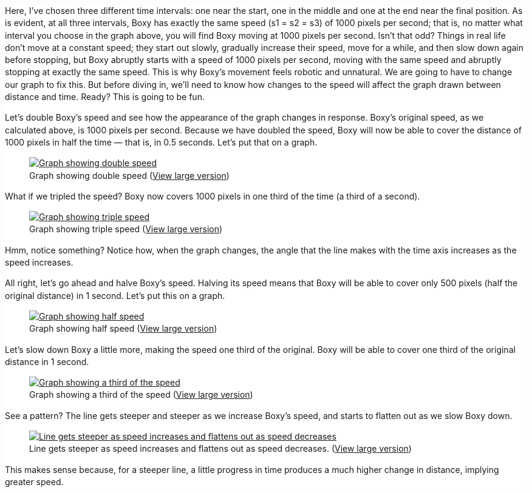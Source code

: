 Here, I’ve chosen three different time intervals: one near the start, one in the middle and one at the end near the final position. As is evident, at all three intervals, Boxy has exactly the same speed (s1 = s2 = s3) of 1000 pixels per second; that is, no matter what interval you choose in the graph above, you will find Boxy moving at 1000 pixels per second. Isn’t that odd? Things in real life don’t move at a constant speed; they start out slowly, gradually increase their speed, move for a while, and then slow down again before stopping, but Boxy abruptly starts with a speed of 1000 pixels per second, moving with the same speed and abruptly stopping at exactly the same speed. This is why Boxy’s movement feels robotic and unnatural. We are going to have to change our graph to fix this. But before diving in, we’ll need to know how changes to the speed will affect the graph drawn between distance and time. Ready? This is going to be fun.

Let’s double Boxy’s speed and see how the appearance of the graph changes in response. Boxy’s original speed, as we calculated above, is 1000 pixels per second. Because we have doubled the speed, Boxy will now be able to cover the distance of 1000 pixels in half the time — that is, in 0.5 seconds. Let’s put that on a graph.</p>

<figure class="fwi"><a href="https://archive.smashing.media/assets/344dbf88-fdf9-42bb-adb4-46f01eedd629/bb08b3e0-0104-4ddb-a0b7-6aef0fa7fd3a/css-animations-motion-curves-fig10-large-opt.png"><img loading="lazy" decoding="async" src="https://archive.smashing.media/assets/344dbf88-fdf9-42bb-adb4-46f01eedd629/bb08b3e0-0104-4ddb-a0b7-6aef0fa7fd3a/css-animations-motion-curves-fig10-large-opt.png" width="500" height="375" alt="Graph showing double speed" /></a><figcaption>Graph showing double speed (<a href="https://archive.smashing.media/assets/344dbf88-fdf9-42bb-adb4-46f01eedd629/bb08b3e0-0104-4ddb-a0b7-6aef0fa7fd3a/css-animations-motion-curves-fig10-large-opt.png">View large version</a>)</figcaption></figure>

What if we tripled the speed? Boxy now covers 1000 pixels in one third of the time (a third of a second).</p>

<figure class="fwi"><a href="https://archive.smashing.media/assets/344dbf88-fdf9-42bb-adb4-46f01eedd629/3f710dc7-f013-4549-80bc-9de184aeb5cf/css-animations-motion-curves-fig11-large-opt.png"><img loading="lazy" decoding="async" src="https://archive.smashing.media/assets/344dbf88-fdf9-42bb-adb4-46f01eedd629/3f710dc7-f013-4549-80bc-9de184aeb5cf/css-animations-motion-curves-fig11-large-opt.png" width="500" height="375" alt="Graph showing triple speed" /></a><figcaption>Graph showing triple speed (<a href="https://archive.smashing.media/assets/344dbf88-fdf9-42bb-adb4-46f01eedd629/3f710dc7-f013-4549-80bc-9de184aeb5cf/css-animations-motion-curves-fig11-large-opt.png">View large version</a>)</figcaption></figure>

Hmm, notice something? Notice how, when the graph changes, the angle that the line makes with the time axis increases as the speed increases.

All right, let’s go ahead and halve Boxy’s speed. Halving its speed means that Boxy will be able to cover only 500 pixels (half the original distance) in 1 second. Let’s put this on a graph.</p>

<figure class="fwi"><a href="https://archive.smashing.media/assets/344dbf88-fdf9-42bb-adb4-46f01eedd629/01cb3ea0-b3db-4407-a1a0-6287e9618185/css-animations-motion-curves-fig12-large-opt.png"><img loading="lazy" decoding="async" src="https://archive.smashing.media/assets/344dbf88-fdf9-42bb-adb4-46f01eedd629/01cb3ea0-b3db-4407-a1a0-6287e9618185/css-animations-motion-curves-fig12-large-opt.png" width="500" height="375" alt="Graph showing half speed" /></a><figcaption>Graph showing half speed (<a href="https://archive.smashing.media/assets/344dbf88-fdf9-42bb-adb4-46f01eedd629/01cb3ea0-b3db-4407-a1a0-6287e9618185/css-animations-motion-curves-fig12-large-opt.png">View large version</a>)</figcaption></figure>

Let’s slow down Boxy a little more, making the speed one third of the original. Boxy will be able to cover one third of the original distance in 1 second.</p>

<figure class="fwi"><a href="https://archive.smashing.media/assets/344dbf88-fdf9-42bb-adb4-46f01eedd629/94c0aa66-2671-40ee-865e-ecfd241cac28/css-animations-motion-curves-fig13-large-opt.png"><img loading="lazy" decoding="async" src="https://archive.smashing.media/assets/344dbf88-fdf9-42bb-adb4-46f01eedd629/94c0aa66-2671-40ee-865e-ecfd241cac28/css-animations-motion-curves-fig13-large-opt.png" width="500" height="375" alt="Graph showing a third of the speed" /></a><figcaption>Graph showing a third of the speed (<a href="https://archive.smashing.media/assets/344dbf88-fdf9-42bb-adb4-46f01eedd629/94c0aa66-2671-40ee-865e-ecfd241cac28/css-animations-motion-curves-fig13-large-opt.png">View large version</a>)</figcaption></figure>

See a pattern? The line gets steeper and steeper as we increase Boxy’s speed, and starts to flatten out as we slow Boxy down.</p>

<figure class="fwi"><a href="https://archive.smashing.media/assets/344dbf88-fdf9-42bb-adb4-46f01eedd629/be293f03-7f57-40a0-bff1-eb3bcc1808c4/css-animations-motion-curves-fig14-large-opt.png"><img loading="lazy" decoding="async" src="https://archive.smashing.media/assets/344dbf88-fdf9-42bb-adb4-46f01eedd629/be293f03-7f57-40a0-bff1-eb3bcc1808c4/css-animations-motion-curves-fig14-large-opt.png" width="500" height="375" alt="Line gets steeper as speed increases and flattens out as speed decreases" /></a><figcaption>Line gets steeper as speed increases and flattens out as speed decreases. (<a href="https://archive.smashing.media/assets/344dbf88-fdf9-42bb-adb4-46f01eedd629/be293f03-7f57-40a0-bff1-eb3bcc1808c4/css-animations-motion-curves-fig14-large-opt.png">View large version</a>)</figcaption></figure>

This makes sense because, for a steeper line, a little progress in time produces a much higher change in distance, implying greater speed.</p>
